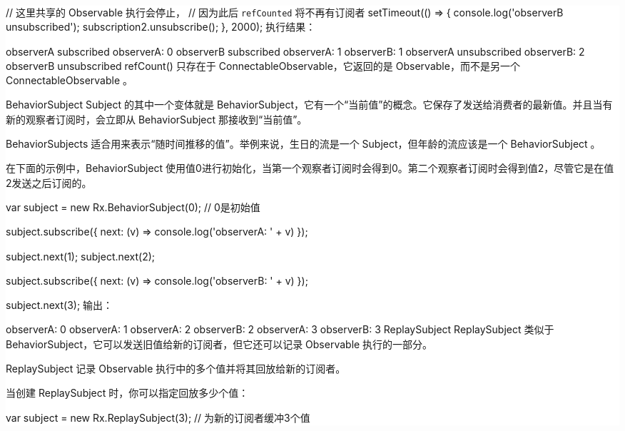// 这里共享的 Observable 执行会停止，
// 因为此后 `refCounted` 将不再有订阅者
setTimeout(() => {
  console.log('observerB unsubscribed');
  subscription2.unsubscribe();
}, 2000);
执行结果：

observerA subscribed
observerA: 0
observerB subscribed
observerA: 1
observerB: 1
observerA unsubscribed
observerB: 2
observerB unsubscribed
refCount() 只存在于 ConnectableObservable，它返回的是 Observable，而不是另一个 ConnectableObservable 。

BehaviorSubject
Subject 的其中一个变体就是 BehaviorSubject，它有一个“当前值”的概念。它保存了发送给消费者的最新值。并且当有新的观察者订阅时，会立即从 BehaviorSubject 那接收到“当前值”。

BehaviorSubjects 适合用来表示“随时间推移的值”。举例来说，生日的流是一个 Subject，但年龄的流应该是一个 BehaviorSubject 。

在下面的示例中，BehaviorSubject 使用值0进行初始化，当第一个观察者订阅时会得到0。第二个观察者订阅时会得到值2，尽管它是在值2发送之后订阅的。

var subject = new Rx.BehaviorSubject(0); // 0是初始值

subject.subscribe({
  next: (v) => console.log('observerA: ' + v)
});

subject.next(1);
subject.next(2);

subject.subscribe({
  next: (v) => console.log('observerB: ' + v)
});

subject.next(3);
输出：

observerA: 0
observerA: 1
observerA: 2
observerB: 2
observerA: 3
observerB: 3
ReplaySubject
ReplaySubject 类似于 BehaviorSubject，它可以发送旧值给新的订阅者，但它还可以记录 Observable 执行的一部分。

ReplaySubject 记录 Observable 执行中的多个值并将其回放给新的订阅者。

当创建 ReplaySubject 时，你可以指定回放多少个值：

var subject = new Rx.ReplaySubject(3); // 为新的订阅者缓冲3个值
